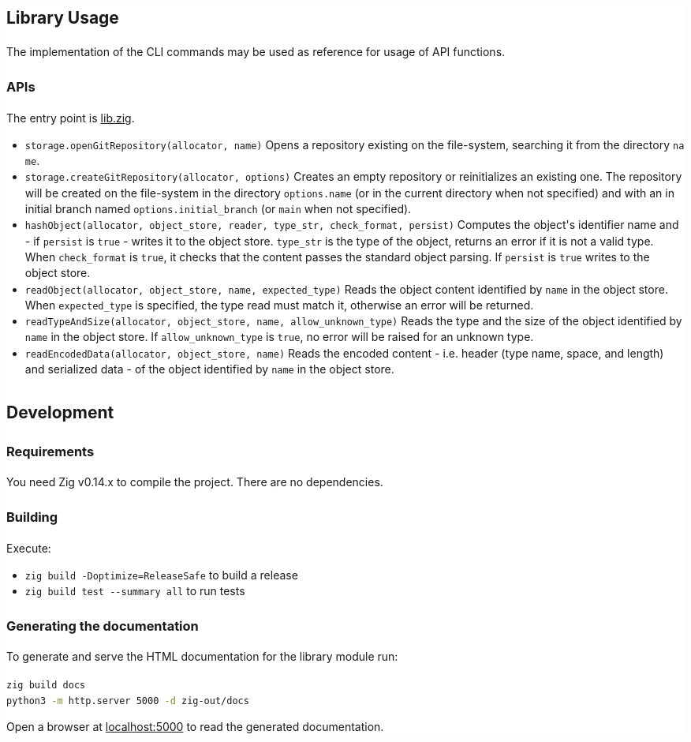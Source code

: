 
## Library Usage

The implementation of the CLI commands may be used as reference for usage of API functions.

### APIs
The entry point is [lib.zig](./src/lib.zig).
- `storage.openGitRepository(allocator, name)`
  Opens a repository existing on the file-system, searching it from the directory `name`.
- `storage.createGitRepository(allocator, options)`
  Creates an empty repository or reinitializes an existing one.
  The repository will be created on the file-system
  in the directory `options.name` (or in the current directory when not specified)
  and with an in initial branch named `options.initial_branch` (or `main` when not specified).
- `hashObject(allocator, object_store, reader, type_str, check_format, persist)`
  Computes the object's identifier name and - if `persist` is `true` - writes it to the object store.
  `type_str` is the type of the object, returns an error if it is not a valid type.
  When `check_format` is `true`, it checks that the content passes the standard object parsing.
  If `persist` is `true` writes to the object store.
- `readObject(allocator, object_store, name, expected_type)`
  Reads the object content identified by `name` in the object store.
  When `expected_type` is specified, the type read must match it, otherwise an error will be returned.
- `readTypeAndSize(allocator, object_store, name, allow_unknown_type)`
  Reads the type and the size of the object identified by `name` in the object store.
  If `allow_unknown_type` is `true`, no error will be raised for an unknown type.
- `readEncodedData(allocator, object_store, name)`
  Reads the encoded content - i.e. header (type name, space, and length) and
  serialized data - of the object identified by `name` in the object store.


## Development

### Requirements
You need Zig v0.14.x to compile the project.
There are no dependencies.

### Building
Execute:
- `zig build -Doptimize=ReleaseSafe` to build a release
- `zig build test --summary all` to run tests

### Generating the documentation
To generate and serve the HTML documentation for the library module run:
```sh
zig build docs
python3 -m http.server 5000 -d zig-out/docs
```
Open a browser at [localhost:5000](http://localhost:5000/) to read the generated documentation.

